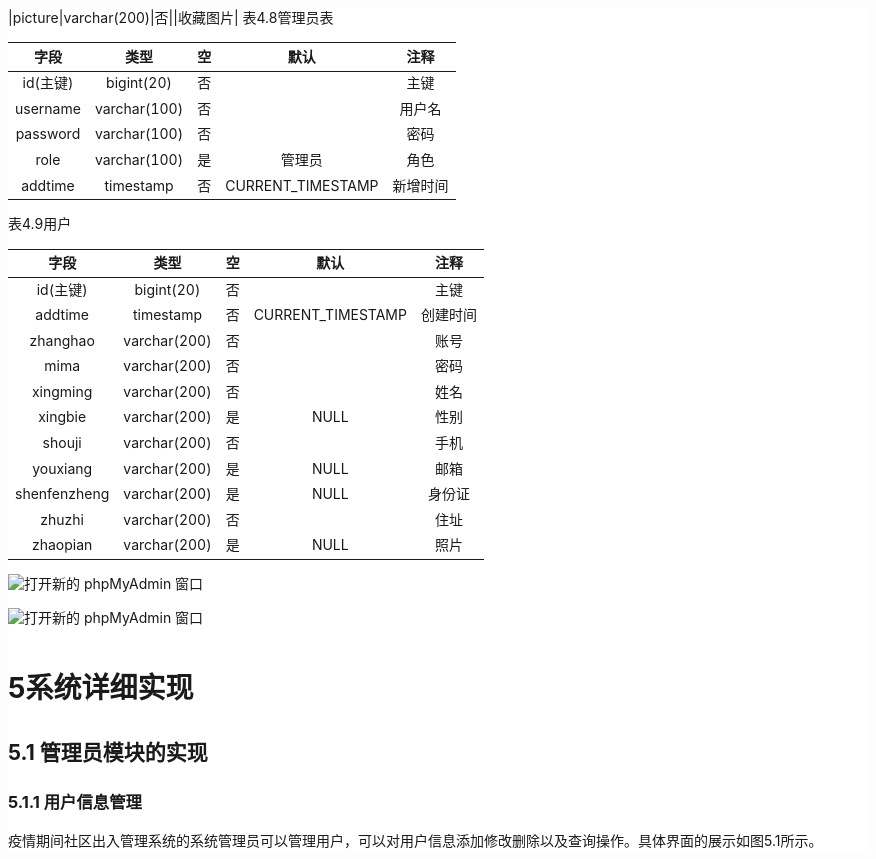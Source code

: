 |picture|varchar(200)|否||收藏图片|
表4.8管理员表

|字段|类型|空|默认|注释|
| :-: | :-: | :-: | :-: | :-: |
|id(主键)|bigint(20)|否||主键|
|username|varchar(100)|否||用户名|
|password|varchar(100)|否||密码|
|role|varchar(100)|是|管理员|角色|
|addtime|timestamp|否|CURRENT\_TIMESTAMP|新增时间|
表4.9用户

|字段|类型|空|默认|注释|
| :-: | :-: | :-: | :-: | :-: |
|id(主键)|bigint(20)|否||主键|
|addtime|timestamp|否|CURRENT\_TIMESTAMP|创建时间|
|zhanghao|varchar(200)|否||账号|
|mima|varchar(200)|否||密码|
|xingming|varchar(200)|否||姓名|
|xingbie|varchar(200)|是|NULL|性别|
|shouji|varchar(200)|否||手机|
|youxiang|varchar(200)|是|NULL|邮箱|
|shenfenzheng|varchar(200)|是|NULL|身份证|
|zhuzhi|varchar(200)|否||住址|
|zhaopian|varchar(200)|是|NULL|照片|
![打开新的 phpMyAdmin 窗口](blog.009.png "打开新的 phpMyAdmin 窗口")

![打开新的 phpMyAdmin 窗口](blog.010.png "打开新的 phpMyAdmin 窗口")



# 5系统详细实现
## 5.1 管理员模块的实现
### 5.1.1 用户信息管理
疫情期间社区出入管理系统的系统管理员可以管理用户，可以对用户信息添加修改删除以及查询操作。具体界面的展示如图5.1所示。
